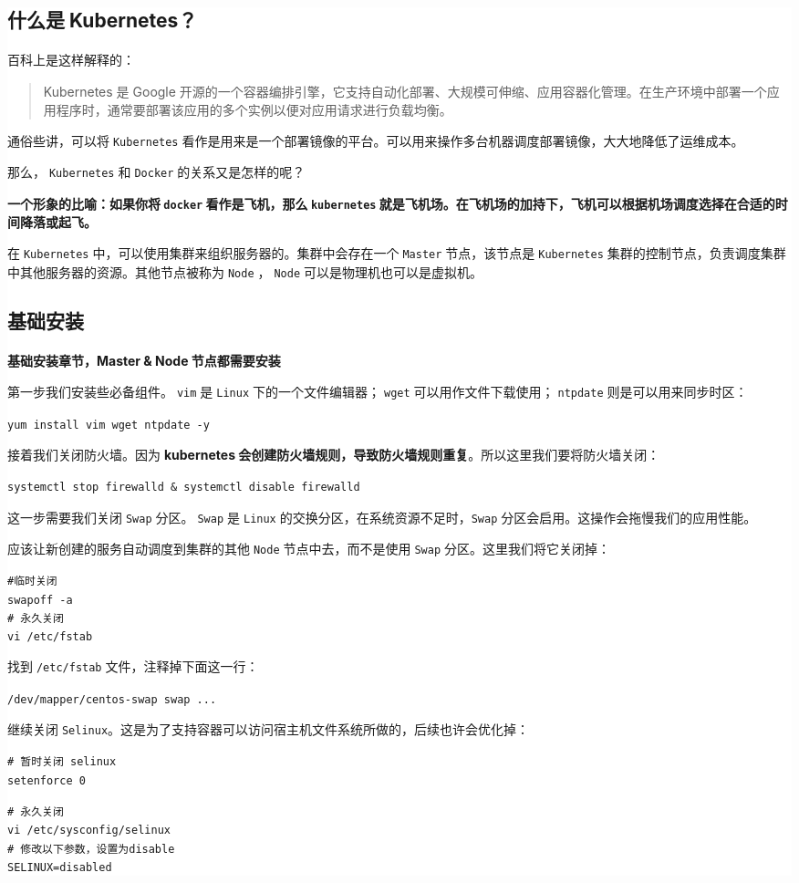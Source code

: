 ## 什么是 Kubernetes？


百科上是这样解释的：

> Kubernetes 是 Google 开源的一个容器编排引擎，它支持自动化部署、大规模可伸缩、应用容器化管理。在生产环境中部署一个应用程序时，通常要部署该应用的多个实例以便对应用请求进行负载均衡。



通俗些讲，可以将 `Kubernetes` 看作是用来是一个部署镜像的平台。可以用来操作多台机器调度部署镜像，大大地降低了运维成本。


那么， `Kubernetes` 和 `Docker` 的关系又是怎样的呢？


**一个形象的比喻：如果你将 `docker` 看作是飞机，那么 `kubernetes` 就是飞机场。在飞机场的加持下，飞机可以根据机场调度选择在合适的时间降落或起飞。**


在 `Kubernetes` 中，可以使用集群来组织服务器的。集群中会存在一个 `Master` 节点，该节点是 `Kubernetes` 集群的控制节点，负责调度集群中其他服务器的资源。其他节点被称为 `Node` ， `Node` 可以是物理机也可以是虚拟机。


## 基础安装


**基础安装章节，Master & Node 节点都需要安装**

第一步我们安装些必备组件。 `vim` 是 `Linux` 下的一个文件编辑器； `wget` 可以用作文件下载使用； `ntpdate` 则是可以用来同步时区：
```shell
yum install vim wget ntpdate -y
```


接着我们关闭防火墙。因为 **kubernetes 会创建防火墙规则，导致防火墙规则重复**。所以这里我们要将防火墙关闭：
```shell
systemctl stop firewalld & systemctl disable firewalld
```


这一步需要我们关闭 `Swap` 分区。 `Swap` 是 `Linux` 的交换分区，在系统资源不足时，`Swap` 分区会启用。这操作会拖慢我们的应用性能。


应该让新创建的服务自动调度到集群的其他 `Node` 节点中去，而不是使用 `Swap` 分区。这里我们将它关闭掉：
```shell
#临时关闭
swapoff -a
# 永久关闭
vi /etc/fstab
```


找到 `/etc/fstab` 文件，注释掉下面这一行：
```shell
/dev/mapper/centos-swap swap ...
```


继续关闭 `Selinux`。这是为了支持容器可以访问宿主机文件系统所做的，后续也许会优化掉：
```shell
# 暂时关闭 selinux
setenforce 0
```
```shell
# 永久关闭
vi /etc/sysconfig/selinux
# 修改以下参数，设置为disable
SELINUX=disabled
```
